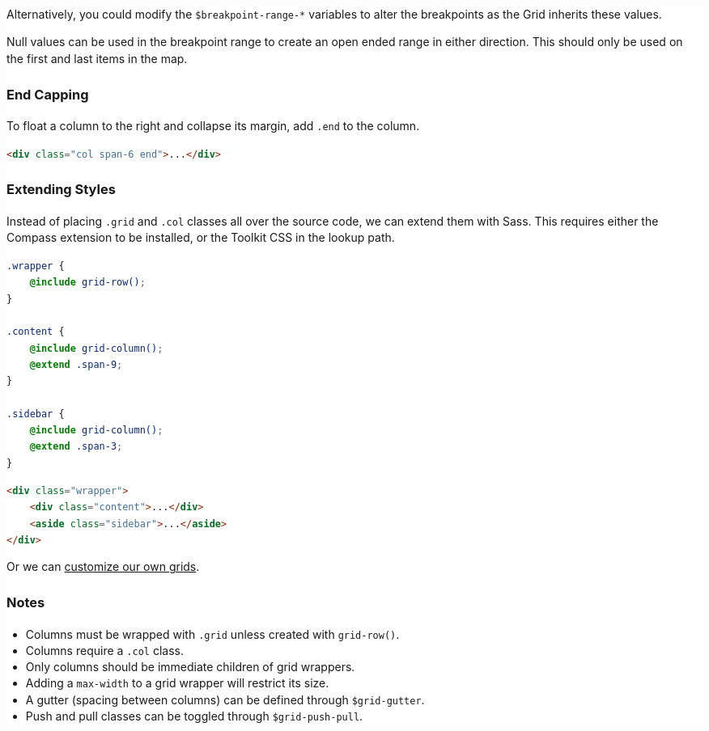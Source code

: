Alternatively, you could modify the `$breakpoint-range-*` variables to alter the breakpoints as the Grid
inherits these values.

<div class="notice is-info">
    Null values can be used in the breakpoint range to create an open ended range in either direction.
    This should only be used on the first and last items in the map.
</div>

### End Capping ###

To float a column to the right and collapse its margin, add `.end` to the column.

```html
<div class="col span-6 end">...</div>
```

### Extending Styles ###

Instead of placing `.grid` and `.col` classes all over the source code, we can extend them with Sass.
This requires either the Compass extension to be installed, or the Toolkit CSS in the lookup path.

```scss
.wrapper {
    @include grid-row();
}

.content {
    @include grid-column();
    @extend .span-9;
}

.sidebar {
    @include grid-column();
    @extend .span-3;
}
```

```html
<div class="wrapper">
    <div class="content">...</div>
    <aside class="sidebar">...</aside>
</div>
```

Or we can [customize our own grids](../development/sass/usage.md#grid-building).

### Notes ###

* Columns must be wrapped with `.grid` unless created with `grid-row()`.
* Columns require a `.col` class.
* Only columns should be immediate children of grid wrappers.
* Adding a `max-width` to a grid wrapper will restrict its size.
* A gutter (spacing between columns) can be defined through `$grid-gutter`.
* Push and pull classes can be toggled through `$grid-push-pull`.
